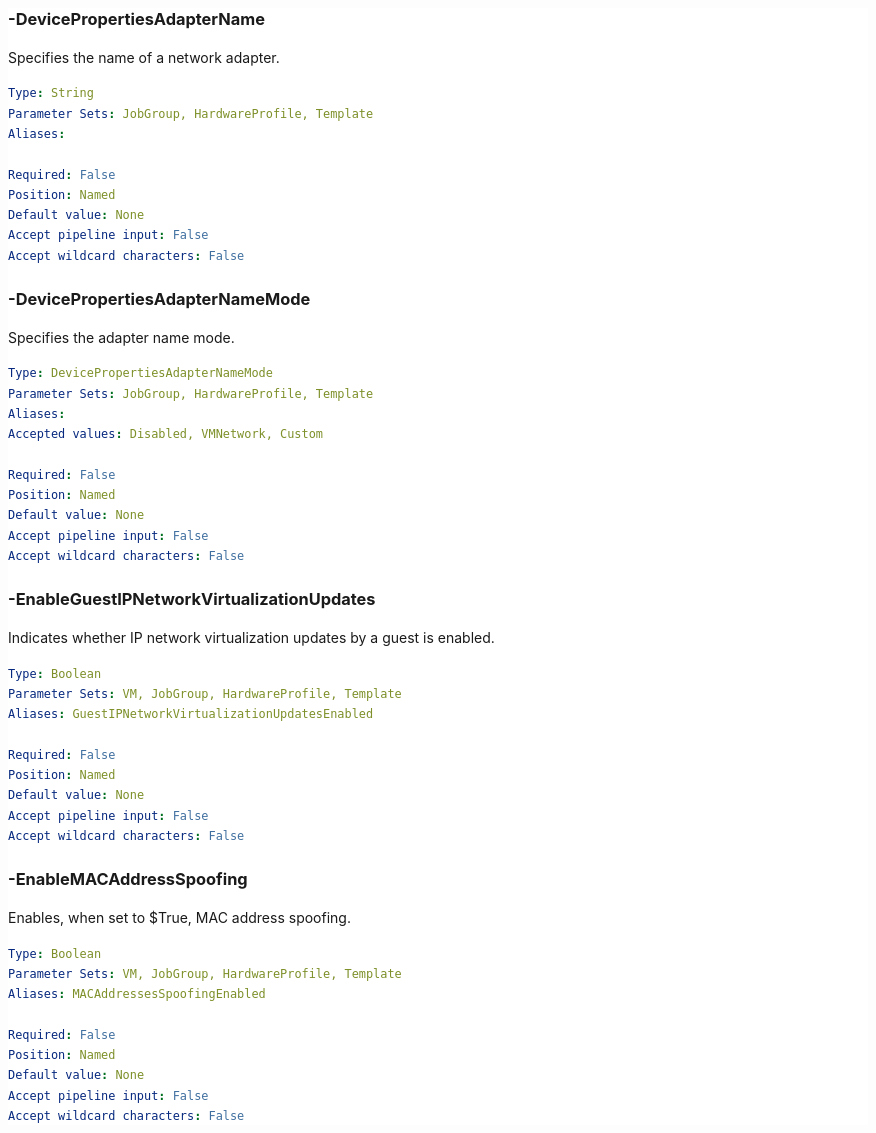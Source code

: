 ### -DevicePropertiesAdapterName
Specifies the name of a network adapter.

```yaml
Type: String
Parameter Sets: JobGroup, HardwareProfile, Template
Aliases: 

Required: False
Position: Named
Default value: None
Accept pipeline input: False
Accept wildcard characters: False
```

### -DevicePropertiesAdapterNameMode
Specifies the adapter name mode.

```yaml
Type: DevicePropertiesAdapterNameMode
Parameter Sets: JobGroup, HardwareProfile, Template
Aliases: 
Accepted values: Disabled, VMNetwork, Custom

Required: False
Position: Named
Default value: None
Accept pipeline input: False
Accept wildcard characters: False
```

### -EnableGuestIPNetworkVirtualizationUpdates
Indicates whether IP network virtualization updates by a guest is enabled.

```yaml
Type: Boolean
Parameter Sets: VM, JobGroup, HardwareProfile, Template
Aliases: GuestIPNetworkVirtualizationUpdatesEnabled

Required: False
Position: Named
Default value: None
Accept pipeline input: False
Accept wildcard characters: False
```

### -EnableMACAddressSpoofing
Enables, when set to $True, MAC address spoofing.

```yaml
Type: Boolean
Parameter Sets: VM, JobGroup, HardwareProfile, Template
Aliases: MACAddressesSpoofingEnabled

Required: False
Position: Named
Default value: None
Accept pipeline input: False
Accept wildcard characters: False
```
